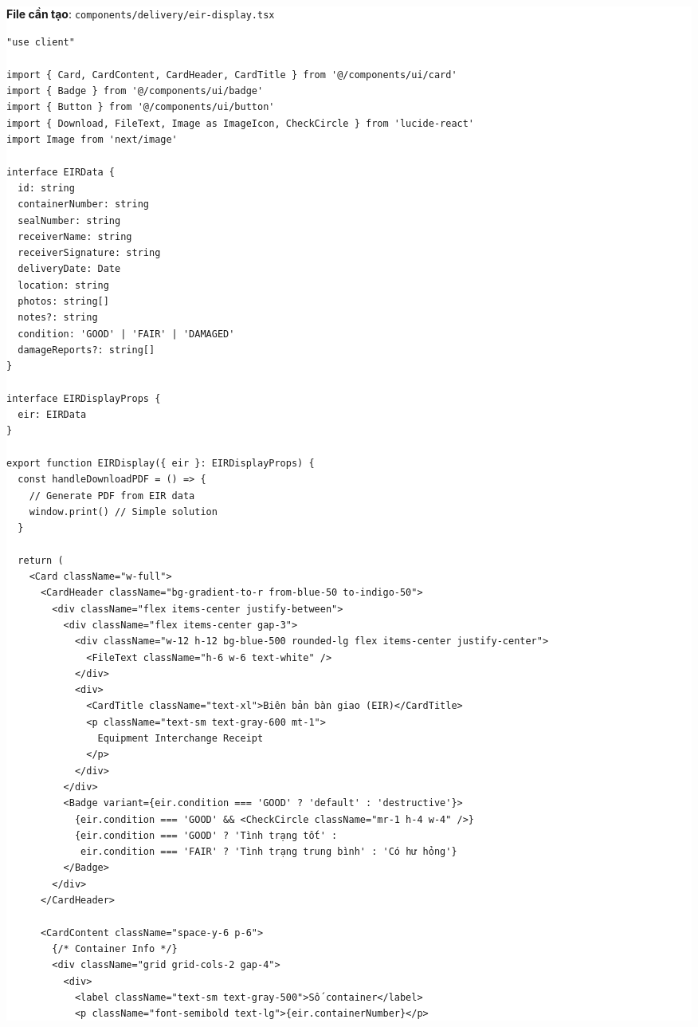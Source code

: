 **File cần tạo**: `components/delivery/eir-display.tsx`

```tsx
"use client"

import { Card, CardContent, CardHeader, CardTitle } from '@/components/ui/card'
import { Badge } from '@/components/ui/badge'
import { Button } from '@/components/ui/button'
import { Download, FileText, Image as ImageIcon, CheckCircle } from 'lucide-react'
import Image from 'next/image'

interface EIRData {
  id: string
  containerNumber: string
  sealNumber: string
  receiverName: string
  receiverSignature: string
  deliveryDate: Date
  location: string
  photos: string[]
  notes?: string
  condition: 'GOOD' | 'FAIR' | 'DAMAGED'
  damageReports?: string[]
}

interface EIRDisplayProps {
  eir: EIRData
}

export function EIRDisplay({ eir }: EIRDisplayProps) {
  const handleDownloadPDF = () => {
    // Generate PDF from EIR data
    window.print() // Simple solution
  }

  return (
    <Card className="w-full">
      <CardHeader className="bg-gradient-to-r from-blue-50 to-indigo-50">
        <div className="flex items-center justify-between">
          <div className="flex items-center gap-3">
            <div className="w-12 h-12 bg-blue-500 rounded-lg flex items-center justify-center">
              <FileText className="h-6 w-6 text-white" />
            </div>
            <div>
              <CardTitle className="text-xl">Biên bản bàn giao (EIR)</CardTitle>
              <p className="text-sm text-gray-600 mt-1">
                Equipment Interchange Receipt
              </p>
            </div>
          </div>
          <Badge variant={eir.condition === 'GOOD' ? 'default' : 'destructive'}>
            {eir.condition === 'GOOD' && <CheckCircle className="mr-1 h-4 w-4" />}
            {eir.condition === 'GOOD' ? 'Tình trạng tốt' : 
             eir.condition === 'FAIR' ? 'Tình trạng trung bình' : 'Có hư hỏng'}
          </Badge>
        </div>
      </CardHeader>

      <CardContent className="space-y-6 p-6">
        {/* Container Info */}
        <div className="grid grid-cols-2 gap-4">
          <div>
            <label className="text-sm text-gray-500">Số container</label>
            <p className="font-semibold text-lg">{eir.containerNumber}</p>
```